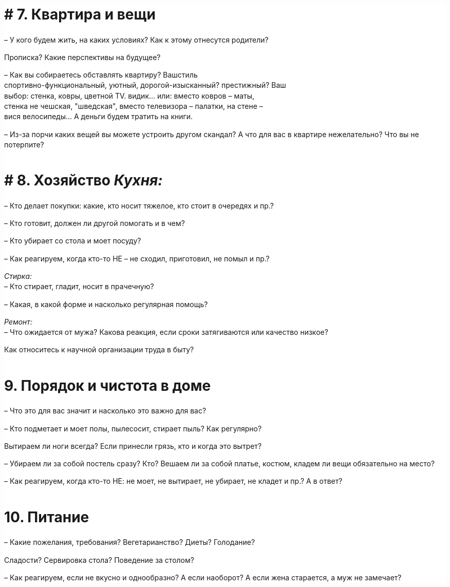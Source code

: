 # # 7. Квартира и вещи

– У кого будем жить, на каких условиях? Как к этому отнесутся родители?

Прописка? Какие перспективы на будущее?

– Как вы собираетесь обставлять квартиру? Вашстиль  
спортивно-функциональный, уютный, дорогой-изысканный? престижный? Ваш  
выбор: стенка, ковры, цветной TV. видик… или: вместо ковров – маты,  
стенка не чешская, "шведская", вместо телевизора – палатки, на стене –  
вися велосипеды… А деньги будем тратить на книги.  

– Из-за порчи каких вещей вы можете устроить другом скандал? А что для вас в квартире нежелательно? Что вы не потерпите?

# # 8. Хозяйство _Кухня:_

– Кто делает покупки: какие, кто носит тяжелое, кто стоит в очередях и пр.?

– Кто готовит, должен ли другой помогать и в чем?

– Кто убирает со стола и моет посуду?

– Как реагируем, когда кто-то НЕ – не сходил, приготовил, не помыл и пр.?  
  
_Стирка:_  
– Кто стирает, гладит, носит в прачечную?  

– Какая, в какой форме и насколько регулярная помощь?  
  
_Ремонт:_  
– Что ожидается от мужа? Какова реакция, если сроки затягиваются или качество низкое?  

Как относитесь к научной организации труда в быту?

# 9. Порядок и чистота в доме

– Что это для вас значит и насколько это важно для вас?

– Кто подметает и моет полы, пылесосит, стирает пыль? Как регулярно?

Вытираем ли ноги всегда? Если принесли грязь, кто и когда это вытрет?

– Убираем ли за собой постель сразу? Кто? Вешаем ли за собой платье, костюм, кладем ли вещи обязательно на место?

– Как реагируем, когда кто-то НЕ: не моет, не вытирает, не убирает, не кладет и пр.? А в ответ?

# 10. Питание

– Какие пожелания, требования? Вегетарианство? Диеты? Голодание?

Сладости? Сервировка стола? Поведение за столом?

– Как реагируем, если не вкусно и однообразно? А если наоборот? А если жена старается, а муж не замечает?
